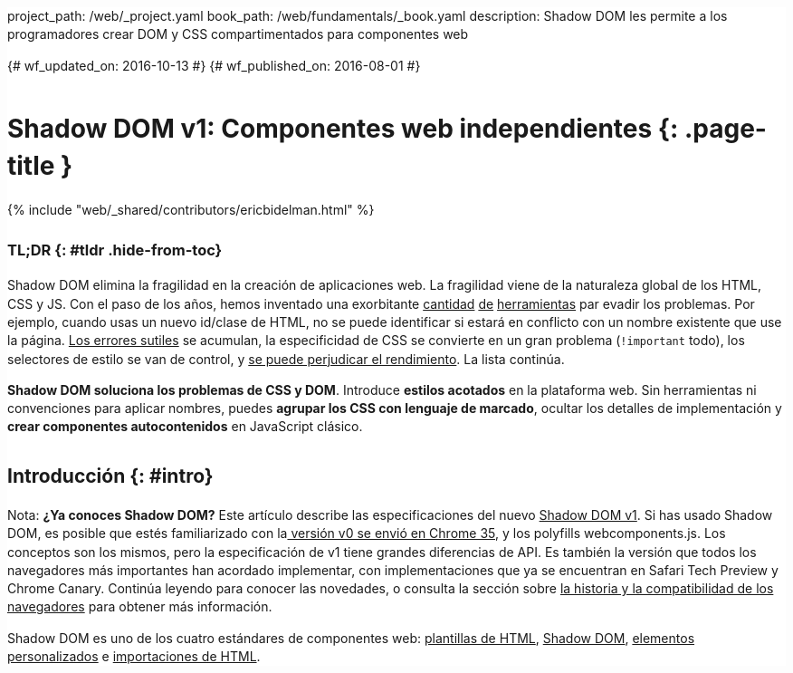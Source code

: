 project_path: /web/_project.yaml
book_path: /web/fundamentals/_book.yaml
description: Shadow DOM les permite a los programadores crear DOM y CSS compartimentados para componentes web

{# wf_updated_on: 2016-10-13 #}
{# wf_published_on: 2016-08-01 #}

# Shadow DOM v1: Componentes web independientes {: .page-title }

{% include "web/_shared/contributors/ericbidelman.html" %}

### TL;DR {: #tldr .hide-from-toc}

Shadow DOM elimina la fragilidad en la creación de aplicaciones web. La fragilidad
viene de la naturaleza global de los HTML, CSS y JS. Con el paso de los años, hemos
inventado una exorbitante [cantidad](http://getbem.com/introduction/) 
[de](https://github.com/css-modules/css-modules)
[herramientas](https://www.smashingmagazine.com/2011/12/an-introduction-to-object-oriented-css-oocss/)
par evadir los problemas. Por ejemplo, cuando usas un nuevo id/clase de HTML,
no se puede identificar si estará en conflicto con un nombre existente que use la página.
[Los errores sutiles](http://www.2ality.com/2012/08/ids-are-global.html) se acumulan,
la especificidad de CSS se convierte en un gran problema (`!important` todo), los selectores
de estilo se van de control, y
[se puede perjudicar el rendimiento](/web/updates/2016/06/css-containment). La lista
continúa.

**Shadow DOM soluciona los problemas de CSS y DOM**. Introduce **estilos acotados** en la plataforma
web. Sin herramientas ni convenciones para aplicar nombres, puedes **agrupar los CSS con
lenguaje de marcado**, ocultar los detalles de implementación y **crear componentes
autocontenidos** en JavaScript clásico.

## Introducción {: #intro}

Nota: **¿Ya conoces Shadow DOM?** Este artículo describe las especificaciones del nuevo
<a href="http://w3c.github.io/webcomponents/spec/shadow/" target="_blank">
Shadow DOM v1</a>. Si has usado Shadow DOM, es posible que estés
familiarizado con la<a href="https://www.chromestatus.com/features/4507242028072960">
versión v0 se envió en Chrome 35</a>, y los polyfills webcomponents.js.
Los conceptos son los mismos, pero la especificación de v1 tiene grandes diferencias de API. Es
también la versión que todos los navegadores más importantes han acordado implementar, con
implementaciones que ya se encuentran en Safari Tech Preview y Chrome Canary. Continúa leyendo
para conocer las novedades, o consulta la sección sobre <a href="#historysupport">
la historia y la compatibilidad de los navegadores</a> para obtener más información.

Shadow DOM es uno de los cuatro estándares de componentes web: 
[plantillas de HTML](https://www.html5rocks.com/en/tutorials/webcomponents/template/),
[Shadow DOM][sd_spec_whatwg],
[elementos personalizados](/web/fundamentals/getting-started/primers/customelements) e
[importaciones de HTML](https://www.html5rocks.com/en/tutorials/webcomponents/imports/).


[ce_spec]: https://html.spec.whatwg.org/multipage/scripting.html#custom-elements
[ce_article]: (/web/fundamentals/getting-started/primers/customelements)
[sd_spec]: http://w3c.github.io/webcomponents/spec/shadow/
[sd_spec_whatwg]: https://dom.spec.whatwg.org/#shadow-trees
[diferencias]: http://hayato.io/2016/shadowdomv1/
[css_props]: https://developer.mozilla.org/en-US/docs/Web/CSS/Using_CSS_variables